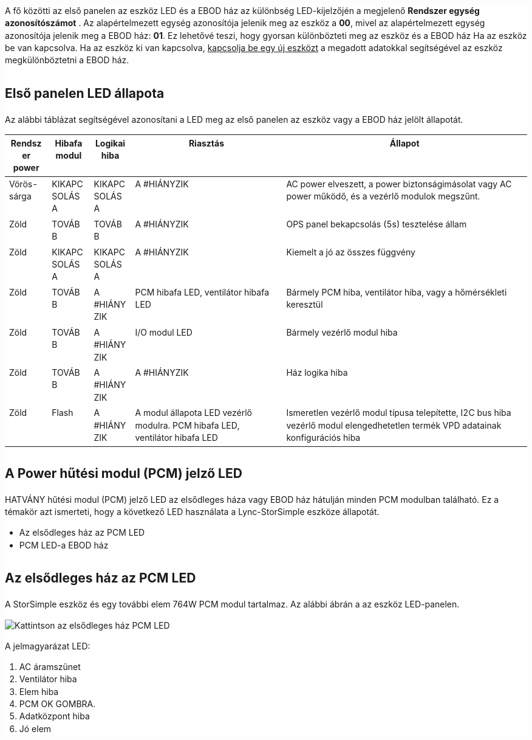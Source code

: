 A fő közötti az első panelen az eszköz LED és a EBOD ház az különbség LED-kijelzőjén a megjelenő **Rendszer egység azonosítószámot** . Az alapértelmezett egység azonosítója jelenik meg az eszköz a **00**, mivel az alapértelmezett egység azonosítója jelenik meg a EBOD ház: **01**. Ez lehetővé teszi, hogy gyorsan különbözteti meg az eszköz és a EBOD ház Ha az eszköz be van kapcsolva. Ha az eszköz ki van kapcsolva, [kapcsolja be egy új eszközt](storsimple-turn-device-on-or-off.md#turn-on-a-new-device) a megadott adatokkal segítségével az eszköz megkülönböztetni a EBOD ház.  

## <a name="front-panel-led-status"></a>Első panelen LED állapota  

Az alábbi táblázat segítségével azonosítani a LED meg az első panelen az eszköz vagy a EBOD ház jelölt állapotát.  

|Rendszer power | Hibafa modul | Logikai hiba | Riasztás | Állapot|
|-------------|---------------|-----------------|-------|-------|
|Vörös-sárga | KIKAPCSOLÁSA     | KIKAPCSOLÁSA | A #HIÁNYZIK | AC power elveszett, a power biztonságimásolat vagy AC power működő, és a vezérlő modulok megszűnt.|
|Zöld | TOVÁBB | TOVÁBB | A #HIÁNYZIK | OPS panel bekapcsolás (5s) tesztelése állam|
|Zöld | KIKAPCSOLÁSA | KIKAPCSOLÁSA | A #HIÁNYZIK | Kiemelt a jó az összes függvény|
|Zöld | TOVÁBB |A #HIÁNYZIK | PCM hibafa LED, ventilátor hibafa LED | Bármely PCM hiba, ventilátor hiba, vagy a hőmérsékleti keresztül|
| Zöld | TOVÁBB | A #HIÁNYZIK | I/O modul LED  | Bármely vezérlő modul hiba|
| Zöld | TOVÁBB | A #HIÁNYZIK | A #HIÁNYZIK | Ház logika hiba|
| Zöld | Flash | A #HIÁNYZIK | A modul állapota LED vezérlő modulra. PCM hibafa LED, ventilátor hibafa LED | Ismeretlen vezérlő modul típusa telepítette, I2C bus hiba vezérlő modul elengedhetetlen termék VPD adatainak konfigurációs hiba |

## <a name="power-cooling-module-pcm-indicator-leds"></a>A Power hűtési modul (PCM) jelző LED   

HATVÁNY hűtési modul (PCM) jelző LED az elsődleges háza vagy EBOD ház hátulján minden PCM modulban található. Ez a témakör azt ismerteti, hogy a következő LED használata a Lync-StorSimple eszköze állapotát.  

- Az elsődleges ház az PCM LED
- PCM LED-a EBOD ház

## <a name="pcm-leds-for-the-primary-enclosure"></a>Az elsődleges ház az PCM LED  

A StorSimple eszköz és egy további elem 764W PCM modul tartalmaz. Az alábbi ábrán a az eszköz LED-panelen.  

   ![Kattintson az elsődleges ház PCM LED][2]

A jelmagyarázat LED:

1. AC áramszünet
2. Ventilátor hiba
3. Elem hiba
4. PCM OK GOMBRA.
5. Adatközpont hiba
6. Jó elem  


[1]: ./media/storsimple-monitoring-indicators/storsimple-monitoring-indicators-IMAGE01.png
[2]: ./media/storsimple-monitoring-indicators/storsimple-monitoring-indicators-IMAGE02.png
[3]: ./media/storsimple-monitoring-indicators/storsimple-monitoring-indicators-IMAGE03.png
[4]: ./media/storsimple-monitoring-indicators/storsimple-monitoring-indicators-IMAGE04.png
[5]: ./media/storsimple-monitoring-indicators/storsimple-monitoring-indicators-IMAGE05.png
[6]: ./media/storsimple-monitoring-indicators/storsimple-monitoring-indicators-IMAGE06.png